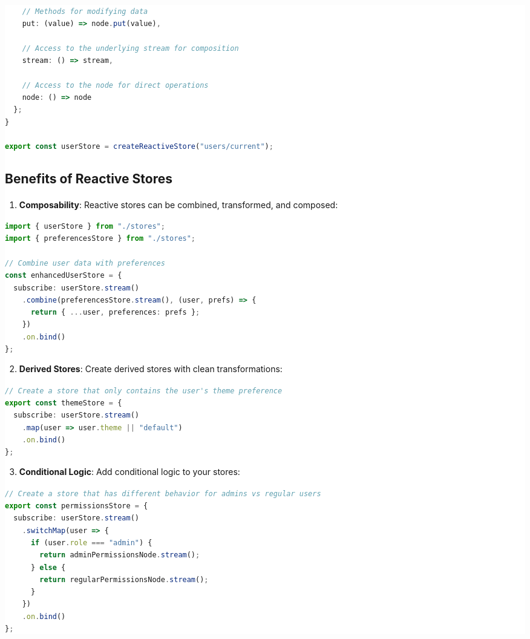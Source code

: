```typescript
    // Methods for modifying data
    put: (value) => node.put(value),
    
    // Access to the underlying stream for composition
    stream: () => stream,
    
    // Access to the node for direct operations
    node: () => node
  };
}

export const userStore = createReactiveStore("users/current");
```

## Benefits of Reactive Stores

1. **Composability**: Reactive stores can be combined, transformed, and composed:

```typescript
import { userStore } from "./stores";
import { preferencesStore } from "./stores";

// Combine user data with preferences
const enhancedUserStore = {
  subscribe: userStore.stream()
    .combine(preferencesStore.stream(), (user, prefs) => {
      return { ...user, preferences: prefs };
    })
    .on.bind()
};
```

2. **Derived Stores**: Create derived stores with clean transformations:

```typescript
// Create a store that only contains the user's theme preference
export const themeStore = {
  subscribe: userStore.stream()
    .map(user => user.theme || "default")
    .on.bind()
};
```

3. **Conditional Logic**: Add conditional logic to your stores:

```typescript
// Create a store that has different behavior for admins vs regular users
export const permissionsStore = {
  subscribe: userStore.stream()
    .switchMap(user => {
      if (user.role === "admin") {
        return adminPermissionsNode.stream();
      } else {
        return regularPermissionsNode.stream();
      }
    })
    .on.bind()
};
```
